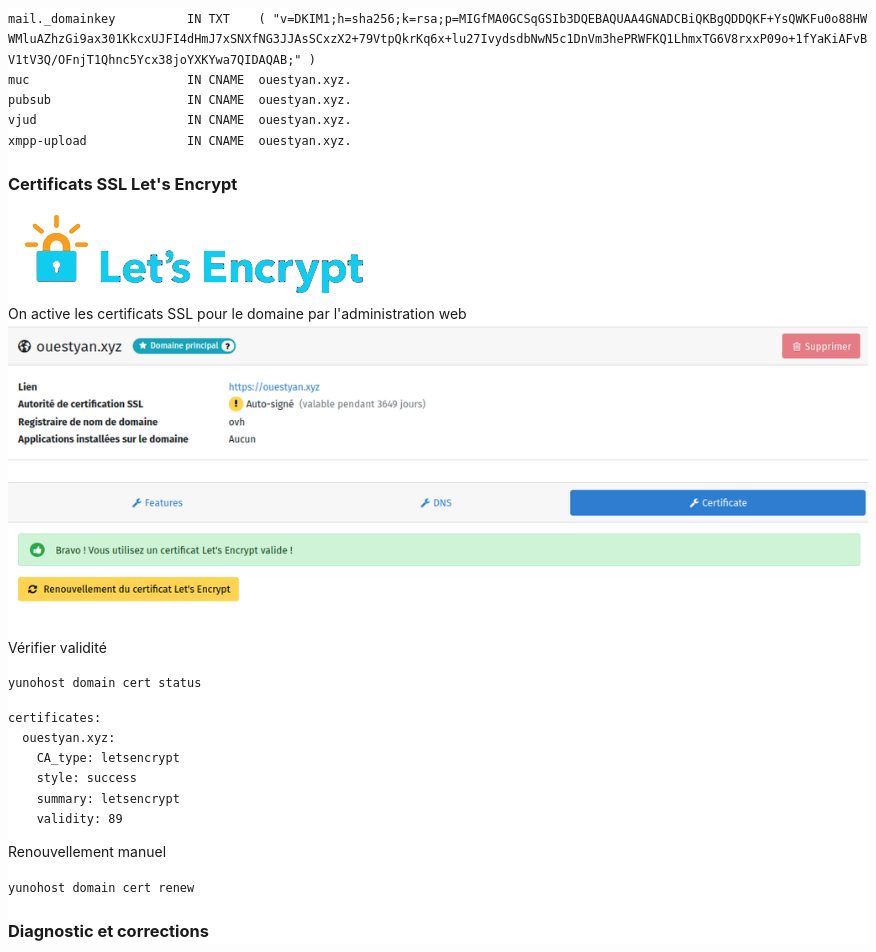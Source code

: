 ```
mail._domainkey          IN TXT    ( "v=DKIM1;h=sha256;k=rsa;p=MIGfMA0GCSqGSIb3DQEBAQUAA4GNADCBiQKBgQDDQKF+YsQWKFu0o88HWWMluAZhzGi9ax301KkcxUJFI4dHmJ7xSNXfNG3JJAsSCxzX2+79VtpQkrKq6x+lu27IvydsdbNwN5c1DnVm3hePRWFKQ1LhmxTG6V8rxxP09o+1fYaKiAFvBV1tV3Q/OFnjT1Qhnc5Ycx38joYXKYwa7QIDAQAB;" )
muc                      IN CNAME  ouestyan.xyz.
pubsub                   IN CNAME  ouestyan.xyz.
vjud                     IN CNAME  ouestyan.xyz.
xmpp-upload              IN CNAME  ouestyan.xyz.
```

### Certificats SSL Let's Encrypt

![](LetsEncrypt-a.png)  
On active les certificats SSL pour le domaine par l'administration web  
![](yunohost-install04.png)  


Vérifier validité

    yunohost domain cert status

```
certificates: 
  ouestyan.xyz: 
    CA_type: letsencrypt
    style: success
    summary: letsencrypt
    validity: 89
```

Renouvellement manuel

    yunohost domain cert renew

### Diagnostic et corrections
